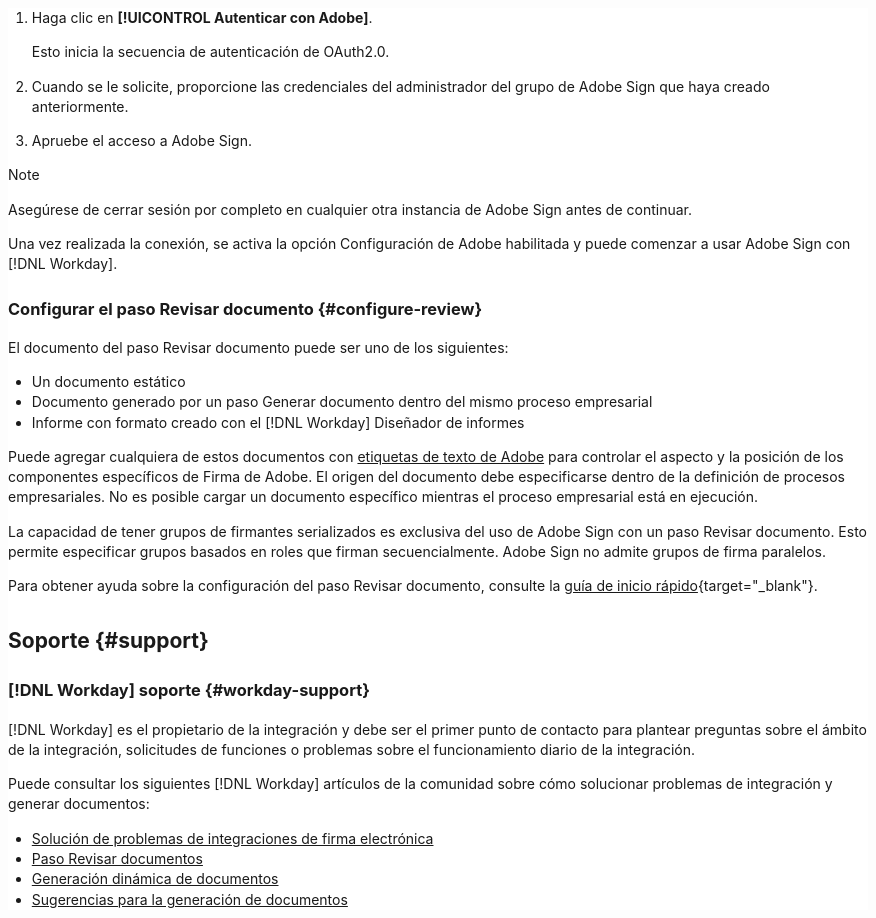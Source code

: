 1. Haga clic en **[!UICONTROL Autenticar con Adobe]**.

   Esto inicia la secuencia de autenticación de OAuth2.0.

1. Cuando se le solicite, proporcione las credenciales del administrador del grupo de Adobe Sign que haya creado anteriormente.
1. Apruebe el acceso a Adobe Sign.

>[!NOTE]
>
>Asegúrese de cerrar sesión por completo en cualquier otra instancia de Adobe Sign antes de continuar.

Una vez realizada la conexión, se activa la opción Configuración de Adobe habilitada y puede comenzar a usar Adobe Sign con [!DNL Workday].

### Configurar el paso Revisar documento {#configure-review}

El documento del paso Revisar documento puede ser uno de los siguientes:

* Un documento estático
* Documento generado por un paso Generar documento dentro del mismo proceso empresarial
* Informe con formato creado con el [!DNL Workday] Diseñador de informes

Puede agregar cualquiera de estos documentos con [etiquetas de texto de Adobe](https://adobe.com/go/adobesign_text_tag_guide_es) para controlar el aspecto y la posición de los componentes específicos de Firma de Adobe. El origen del documento debe especificarse dentro de la definición de procesos empresariales. No es posible cargar un documento específico mientras el proceso empresarial está en ejecución.

La capacidad de tener grupos de firmantes serializados es exclusiva del uso de Adobe Sign con un paso Revisar documento. Esto permite especificar grupos basados en roles que firman secuencialmente. Adobe Sign no admite grupos de firma paralelos.

Para obtener ayuda sobre la configuración del paso Revisar documento, consulte la [guía de inicio rápido](https://adobe.com//go/adobesign_workday_quick_start){target=&quot;_blank&quot;}.

## Soporte {#support}

### [!DNL Workday] soporte {#workday-support}

[!DNL Workday] es el propietario de la integración y debe ser el primer punto de contacto para plantear preguntas sobre el ámbito de la integración, solicitudes de funciones o problemas sobre el funcionamiento diario de la integración.

Puede consultar los siguientes [!DNL Workday] artículos de la comunidad sobre cómo solucionar problemas de integración y generar documentos:

* [Solución de problemas de integraciones de firma electrónica](https://doc.workday.com/#/reader/3DMnG~27o049IYFWETFtTQ/zhA~hYllD3Hv1wu0CvHH_g)
* [Paso Revisar documentos](https://doc.workday.com/#/reader/3DMnG~27o049IYFWETFtTQ/TboWWKQemecNipWgxLAjqg)
* [Generación dinámica de documentos](https://community.workday.com/saml/login?destination=/articles/176443)
* [Sugerencias para la generación de documentos](https://community.workday.com/node/183242)
